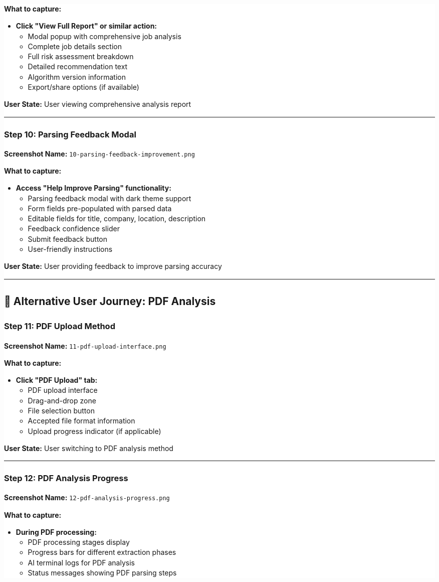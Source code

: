 **What to capture:**
- **Click "View Full Report" or similar action:**
  - Modal popup with comprehensive job analysis
  - Complete job details section
  - Full risk assessment breakdown
  - Detailed recommendation text
  - Algorithm version information
  - Export/share options (if available)

**User State:** User viewing comprehensive analysis report

---

### **Step 10: Parsing Feedback Modal**
**Screenshot Name:** `10-parsing-feedback-improvement.png`

**What to capture:**
- **Access "Help Improve Parsing" functionality:**
  - Parsing feedback modal with dark theme support
  - Form fields pre-populated with parsed data
  - Editable fields for title, company, location, description
  - Feedback confidence slider
  - Submit feedback button
  - User-friendly instructions

**User State:** User providing feedback to improve parsing accuracy

---

## 📄 Alternative User Journey: PDF Analysis

### **Step 11: PDF Upload Method**
**Screenshot Name:** `11-pdf-upload-interface.png`

**What to capture:**
- **Click "PDF Upload" tab:**
  - PDF upload interface
  - Drag-and-drop zone
  - File selection button
  - Accepted file format information
  - Upload progress indicator (if applicable)

**User State:** User switching to PDF analysis method

---

### **Step 12: PDF Analysis Progress**
**Screenshot Name:** `12-pdf-analysis-progress.png`

**What to capture:**
- **During PDF processing:**
  - PDF processing stages display
  - Progress bars for different extraction phases
  - AI terminal logs for PDF analysis
  - Status messages showing PDF parsing steps
